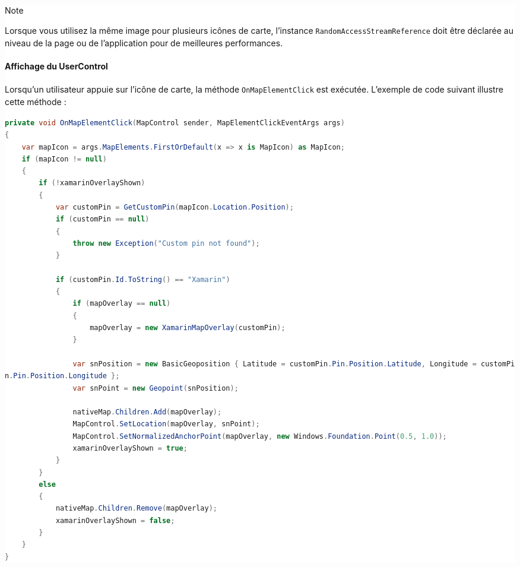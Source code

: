 
> [!NOTE]
> Lorsque vous utilisez la même image pour plusieurs icônes de carte, l’instance `RandomAccessStreamReference` doit être déclarée au niveau de la page ou de l’application pour de meilleures performances.

#### <a name="displaying-the-usercontrol"></a>Affichage du UserControl

Lorsqu’un utilisateur appuie sur l’icône de carte, la méthode `OnMapElementClick` est exécutée. L’exemple de code suivant illustre cette méthode :

```csharp
private void OnMapElementClick(MapControl sender, MapElementClickEventArgs args)
{
    var mapIcon = args.MapElements.FirstOrDefault(x => x is MapIcon) as MapIcon;
    if (mapIcon != null)
    {
        if (!xamarinOverlayShown)
        {
            var customPin = GetCustomPin(mapIcon.Location.Position);
            if (customPin == null)
            {
                throw new Exception("Custom pin not found");
            }

            if (customPin.Id.ToString() == "Xamarin")
            {
                if (mapOverlay == null)
                {
                    mapOverlay = new XamarinMapOverlay(customPin);
                }

                var snPosition = new BasicGeoposition { Latitude = customPin.Pin.Position.Latitude, Longitude = customPin.Pin.Position.Longitude };
                var snPoint = new Geopoint(snPosition);

                nativeMap.Children.Add(mapOverlay);
                MapControl.SetLocation(mapOverlay, snPoint);
                MapControl.SetNormalizedAnchorPoint(mapOverlay, new Windows.Foundation.Point(0.5, 1.0));
                xamarinOverlayShown = true;
            }
        }
        else
        {
            nativeMap.Children.Remove(mapOverlay);
            xamarinOverlayShown = false;
        }
    }
}
```
